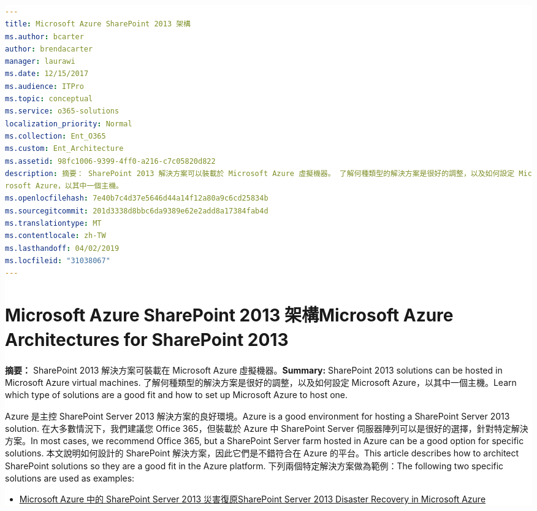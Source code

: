 ```yaml
---
title: Microsoft Azure SharePoint 2013 架構
ms.author: bcarter
author: brendacarter
manager: laurawi
ms.date: 12/15/2017
ms.audience: ITPro
ms.topic: conceptual
ms.service: o365-solutions
localization_priority: Normal
ms.collection: Ent_O365
ms.custom: Ent_Architecture
ms.assetid: 98fc1006-9399-4ff0-a216-c7c05820d822
description: 摘要： SharePoint 2013 解決方案可以裝載於 Microsoft Azure 虛擬機器。 了解何種類型的解決方案是很好的調整，以及如何設定 Microsoft Azure，以其中一個主機。
ms.openlocfilehash: 7e40b7c4d37e5646d44a14f12a80a9c6cd25834b
ms.sourcegitcommit: 201d3338d8bbc6da9389e62e2add8a17384fab4d
ms.translationtype: MT
ms.contentlocale: zh-TW
ms.lasthandoff: 04/02/2019
ms.locfileid: "31038067"
---
```

# <a name="microsoft-azure-architectures-for-sharepoint-2013"></a><span data-ttu-id="a5ce3-104">Microsoft Azure SharePoint 2013 架構</span><span class="sxs-lookup"><span data-stu-id="a5ce3-104">Microsoft Azure Architectures for SharePoint 2013</span></span>

 <span data-ttu-id="a5ce3-105">**摘要：** SharePoint 2013 解決方案可裝載在 Microsoft Azure 虛擬機器。</span><span class="sxs-lookup"><span data-stu-id="a5ce3-105">**Summary:** SharePoint 2013 solutions can be hosted in Microsoft Azure virtual machines.</span></span> <span data-ttu-id="a5ce3-106">了解何種類型的解決方案是很好的調整，以及如何設定 Microsoft Azure，以其中一個主機。</span><span class="sxs-lookup"><span data-stu-id="a5ce3-106">Learn which type of solutions are a good fit and how to set up Microsoft Azure to host one.</span></span>
  
<span data-ttu-id="a5ce3-107">Azure 是主控 SharePoint Server 2013 解決方案的良好環境。</span><span class="sxs-lookup"><span data-stu-id="a5ce3-107">Azure is a good environment for hosting a SharePoint Server 2013 solution.</span></span> <span data-ttu-id="a5ce3-108">在大多數情況下，我們建議您 Office 365，但裝載於 Azure 中 SharePoint Server 伺服器陣列可以是很好的選擇，針對特定解決方案。</span><span class="sxs-lookup"><span data-stu-id="a5ce3-108">In most cases, we recommend Office 365, but a SharePoint Server farm hosted in Azure can be a good option for specific solutions.</span></span> <span data-ttu-id="a5ce3-109">本文說明如何設計的 SharePoint 解決方案，因此它們是不錯符合在 Azure 的平台。</span><span class="sxs-lookup"><span data-stu-id="a5ce3-109">This article describes how to architect SharePoint solutions so they are a good fit in the Azure platform.</span></span> <span data-ttu-id="a5ce3-110">下列兩個特定解決方案做為範例：</span><span class="sxs-lookup"><span data-stu-id="a5ce3-110">The following two specific solutions are used as examples:</span></span>
  
- [<span data-ttu-id="a5ce3-111">Microsoft Azure 中的 SharePoint Server 2013 災害復原</span><span class="sxs-lookup"><span data-stu-id="a5ce3-111">SharePoint Server 2013 Disaster Recovery in Microsoft Azure</span></span>](sharepoint-server-2013-disaster-recovery-in-microsoft-azure.md)
    